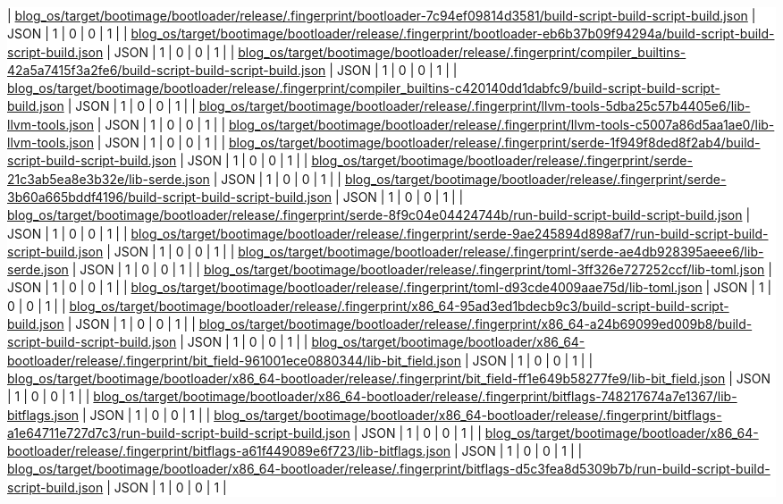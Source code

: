 | [blog_os/target/bootimage/bootloader/release/.fingerprint/bootloader-7c94ef09814d3581/build-script-build-script-build.json](/blog_os/target/bootimage/bootloader/release/.fingerprint/bootloader-7c94ef09814d3581/build-script-build-script-build.json) | JSON | 1 | 0 | 0 | 1 |
| [blog_os/target/bootimage/bootloader/release/.fingerprint/bootloader-eb6b37b09f94294a/build-script-build-script-build.json](/blog_os/target/bootimage/bootloader/release/.fingerprint/bootloader-eb6b37b09f94294a/build-script-build-script-build.json) | JSON | 1 | 0 | 0 | 1 |
| [blog_os/target/bootimage/bootloader/release/.fingerprint/compiler_builtins-42a5a7415f3a2fe6/build-script-build-script-build.json](/blog_os/target/bootimage/bootloader/release/.fingerprint/compiler_builtins-42a5a7415f3a2fe6/build-script-build-script-build.json) | JSON | 1 | 0 | 0 | 1 |
| [blog_os/target/bootimage/bootloader/release/.fingerprint/compiler_builtins-c420140dd1dabfc9/build-script-build-script-build.json](/blog_os/target/bootimage/bootloader/release/.fingerprint/compiler_builtins-c420140dd1dabfc9/build-script-build-script-build.json) | JSON | 1 | 0 | 0 | 1 |
| [blog_os/target/bootimage/bootloader/release/.fingerprint/llvm-tools-5dba25c57b4405e6/lib-llvm-tools.json](/blog_os/target/bootimage/bootloader/release/.fingerprint/llvm-tools-5dba25c57b4405e6/lib-llvm-tools.json) | JSON | 1 | 0 | 0 | 1 |
| [blog_os/target/bootimage/bootloader/release/.fingerprint/llvm-tools-c5007a86d5aa1ae0/lib-llvm-tools.json](/blog_os/target/bootimage/bootloader/release/.fingerprint/llvm-tools-c5007a86d5aa1ae0/lib-llvm-tools.json) | JSON | 1 | 0 | 0 | 1 |
| [blog_os/target/bootimage/bootloader/release/.fingerprint/serde-1f949f8ded8f2ab4/build-script-build-script-build.json](/blog_os/target/bootimage/bootloader/release/.fingerprint/serde-1f949f8ded8f2ab4/build-script-build-script-build.json) | JSON | 1 | 0 | 0 | 1 |
| [blog_os/target/bootimage/bootloader/release/.fingerprint/serde-21c3ab5ea8e3b32e/lib-serde.json](/blog_os/target/bootimage/bootloader/release/.fingerprint/serde-21c3ab5ea8e3b32e/lib-serde.json) | JSON | 1 | 0 | 0 | 1 |
| [blog_os/target/bootimage/bootloader/release/.fingerprint/serde-3b60a665bddf4196/build-script-build-script-build.json](/blog_os/target/bootimage/bootloader/release/.fingerprint/serde-3b60a665bddf4196/build-script-build-script-build.json) | JSON | 1 | 0 | 0 | 1 |
| [blog_os/target/bootimage/bootloader/release/.fingerprint/serde-8f9c04e04424744b/run-build-script-build-script-build.json](/blog_os/target/bootimage/bootloader/release/.fingerprint/serde-8f9c04e04424744b/run-build-script-build-script-build.json) | JSON | 1 | 0 | 0 | 1 |
| [blog_os/target/bootimage/bootloader/release/.fingerprint/serde-9ae245894d898af7/run-build-script-build-script-build.json](/blog_os/target/bootimage/bootloader/release/.fingerprint/serde-9ae245894d898af7/run-build-script-build-script-build.json) | JSON | 1 | 0 | 0 | 1 |
| [blog_os/target/bootimage/bootloader/release/.fingerprint/serde-ae4db928395aeee6/lib-serde.json](/blog_os/target/bootimage/bootloader/release/.fingerprint/serde-ae4db928395aeee6/lib-serde.json) | JSON | 1 | 0 | 0 | 1 |
| [blog_os/target/bootimage/bootloader/release/.fingerprint/toml-3ff326e727252ccf/lib-toml.json](/blog_os/target/bootimage/bootloader/release/.fingerprint/toml-3ff326e727252ccf/lib-toml.json) | JSON | 1 | 0 | 0 | 1 |
| [blog_os/target/bootimage/bootloader/release/.fingerprint/toml-d93cde4009aae75d/lib-toml.json](/blog_os/target/bootimage/bootloader/release/.fingerprint/toml-d93cde4009aae75d/lib-toml.json) | JSON | 1 | 0 | 0 | 1 |
| [blog_os/target/bootimage/bootloader/release/.fingerprint/x86_64-95ad3ed1bdecb9c3/build-script-build-script-build.json](/blog_os/target/bootimage/bootloader/release/.fingerprint/x86_64-95ad3ed1bdecb9c3/build-script-build-script-build.json) | JSON | 1 | 0 | 0 | 1 |
| [blog_os/target/bootimage/bootloader/release/.fingerprint/x86_64-a24b69099ed009b8/build-script-build-script-build.json](/blog_os/target/bootimage/bootloader/release/.fingerprint/x86_64-a24b69099ed009b8/build-script-build-script-build.json) | JSON | 1 | 0 | 0 | 1 |
| [blog_os/target/bootimage/bootloader/x86_64-bootloader/release/.fingerprint/bit_field-961001ece0880344/lib-bit_field.json](/blog_os/target/bootimage/bootloader/x86_64-bootloader/release/.fingerprint/bit_field-961001ece0880344/lib-bit_field.json) | JSON | 1 | 0 | 0 | 1 |
| [blog_os/target/bootimage/bootloader/x86_64-bootloader/release/.fingerprint/bit_field-ff1e649b58277fe9/lib-bit_field.json](/blog_os/target/bootimage/bootloader/x86_64-bootloader/release/.fingerprint/bit_field-ff1e649b58277fe9/lib-bit_field.json) | JSON | 1 | 0 | 0 | 1 |
| [blog_os/target/bootimage/bootloader/x86_64-bootloader/release/.fingerprint/bitflags-748217674a7e1367/lib-bitflags.json](/blog_os/target/bootimage/bootloader/x86_64-bootloader/release/.fingerprint/bitflags-748217674a7e1367/lib-bitflags.json) | JSON | 1 | 0 | 0 | 1 |
| [blog_os/target/bootimage/bootloader/x86_64-bootloader/release/.fingerprint/bitflags-a1e64711e727d7c3/run-build-script-build-script-build.json](/blog_os/target/bootimage/bootloader/x86_64-bootloader/release/.fingerprint/bitflags-a1e64711e727d7c3/run-build-script-build-script-build.json) | JSON | 1 | 0 | 0 | 1 |
| [blog_os/target/bootimage/bootloader/x86_64-bootloader/release/.fingerprint/bitflags-a61f449089e6f723/lib-bitflags.json](/blog_os/target/bootimage/bootloader/x86_64-bootloader/release/.fingerprint/bitflags-a61f449089e6f723/lib-bitflags.json) | JSON | 1 | 0 | 0 | 1 |
| [blog_os/target/bootimage/bootloader/x86_64-bootloader/release/.fingerprint/bitflags-d5c3fea8d5309b7b/run-build-script-build-script-build.json](/blog_os/target/bootimage/bootloader/x86_64-bootloader/release/.fingerprint/bitflags-d5c3fea8d5309b7b/run-build-script-build-script-build.json) | JSON | 1 | 0 | 0 | 1 |